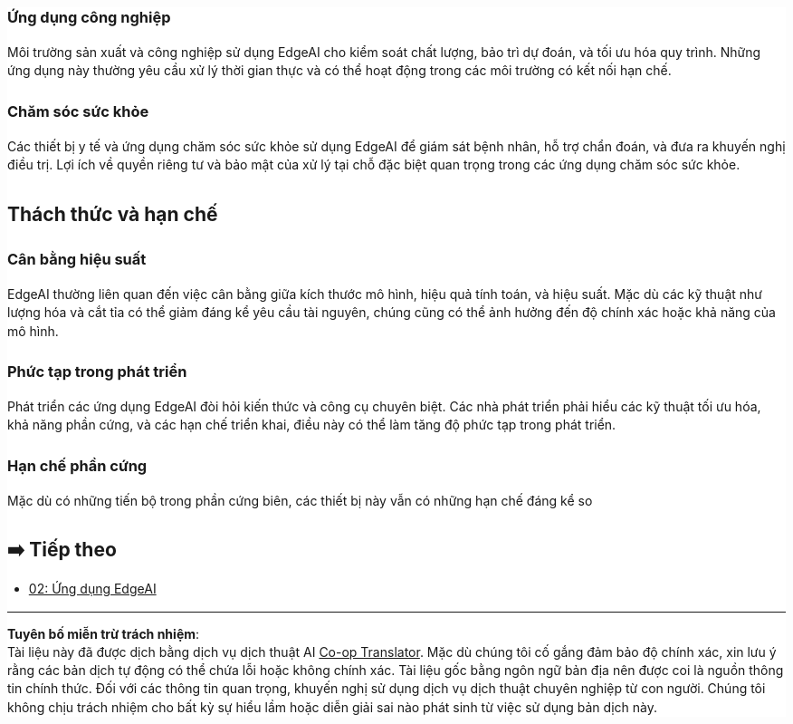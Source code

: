 ### Ứng dụng công nghiệp

Môi trường sản xuất và công nghiệp sử dụng EdgeAI cho kiểm soát chất lượng, bảo trì dự đoán, và tối ưu hóa quy trình. Những ứng dụng này thường yêu cầu xử lý thời gian thực và có thể hoạt động trong các môi trường có kết nối hạn chế.

### Chăm sóc sức khỏe

Các thiết bị y tế và ứng dụng chăm sóc sức khỏe sử dụng EdgeAI để giám sát bệnh nhân, hỗ trợ chẩn đoán, và đưa ra khuyến nghị điều trị. Lợi ích về quyền riêng tư và bảo mật của xử lý tại chỗ đặc biệt quan trọng trong các ứng dụng chăm sóc sức khỏe.

## Thách thức và hạn chế

### Cân bằng hiệu suất

EdgeAI thường liên quan đến việc cân bằng giữa kích thước mô hình, hiệu quả tính toán, và hiệu suất. Mặc dù các kỹ thuật như lượng hóa và cắt tỉa có thể giảm đáng kể yêu cầu tài nguyên, chúng cũng có thể ảnh hưởng đến độ chính xác hoặc khả năng của mô hình.

### Phức tạp trong phát triển

Phát triển các ứng dụng EdgeAI đòi hỏi kiến thức và công cụ chuyên biệt. Các nhà phát triển phải hiểu các kỹ thuật tối ưu hóa, khả năng phần cứng, và các hạn chế triển khai, điều này có thể làm tăng độ phức tạp trong phát triển.

### Hạn chế phần cứng

Mặc dù có những tiến bộ trong phần cứng biên, các thiết bị này vẫn có những hạn chế đáng kể so
## ➡️ Tiếp theo

- [02: Ứng dụng EdgeAI](02.RealWorldCaseStudies.md)

---

**Tuyên bố miễn trừ trách nhiệm**:  
Tài liệu này đã được dịch bằng dịch vụ dịch thuật AI [Co-op Translator](https://github.com/Azure/co-op-translator). Mặc dù chúng tôi cố gắng đảm bảo độ chính xác, xin lưu ý rằng các bản dịch tự động có thể chứa lỗi hoặc không chính xác. Tài liệu gốc bằng ngôn ngữ bản địa nên được coi là nguồn thông tin chính thức. Đối với các thông tin quan trọng, khuyến nghị sử dụng dịch vụ dịch thuật chuyên nghiệp từ con người. Chúng tôi không chịu trách nhiệm cho bất kỳ sự hiểu lầm hoặc diễn giải sai nào phát sinh từ việc sử dụng bản dịch này.